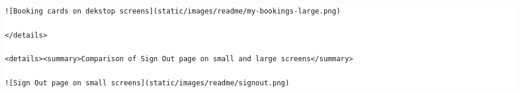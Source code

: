     ![Booking cards on dekstop screens](static/images/readme/my-bookings-large.png)

    </details>

    <details><summary>Comparison of Sign Out page on small and large screens</summary>

    ![Sign Out page on small screens](static/images/readme/signout.png)